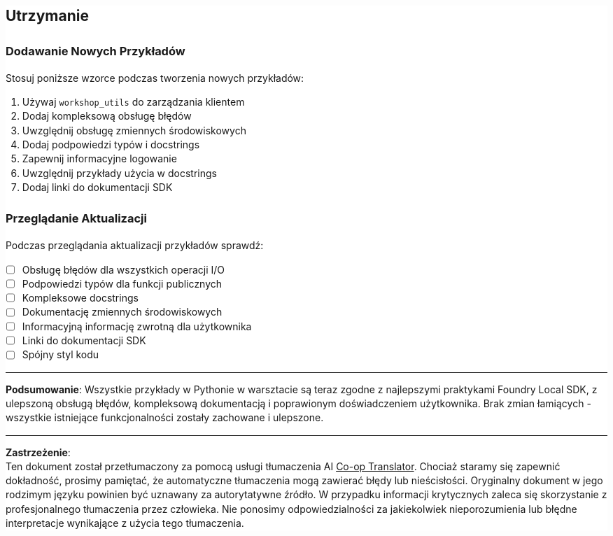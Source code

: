 
## Utrzymanie

### Dodawanie Nowych Przykładów
Stosuj poniższe wzorce podczas tworzenia nowych przykładów:

1. Używaj `workshop_utils` do zarządzania klientem
2. Dodaj kompleksową obsługę błędów
3. Uwzględnij obsługę zmiennych środowiskowych
4. Dodaj podpowiedzi typów i docstrings
5. Zapewnij informacyjne logowanie
6. Uwzględnij przykłady użycia w docstrings
7. Dodaj linki do dokumentacji SDK

### Przeglądanie Aktualizacji
Podczas przeglądania aktualizacji przykładów sprawdź:
- [ ] Obsługę błędów dla wszystkich operacji I/O
- [ ] Podpowiedzi typów dla funkcji publicznych
- [ ] Kompleksowe docstrings
- [ ] Dokumentację zmiennych środowiskowych
- [ ] Informacyjną informację zwrotną dla użytkownika
- [ ] Linki do dokumentacji SDK
- [ ] Spójny styl kodu

---

**Podsumowanie**: Wszystkie przykłady w Pythonie w warsztacie są teraz zgodne z najlepszymi praktykami Foundry Local SDK, z ulepszoną obsługą błędów, kompleksową dokumentacją i poprawionym doświadczeniem użytkownika. Brak zmian łamiących - wszystkie istniejące funkcjonalności zostały zachowane i ulepszone.

---

**Zastrzeżenie**:  
Ten dokument został przetłumaczony za pomocą usługi tłumaczenia AI [Co-op Translator](https://github.com/Azure/co-op-translator). Chociaż staramy się zapewnić dokładność, prosimy pamiętać, że automatyczne tłumaczenia mogą zawierać błędy lub nieścisłości. Oryginalny dokument w jego rodzimym języku powinien być uznawany za autorytatywne źródło. W przypadku informacji krytycznych zaleca się skorzystanie z profesjonalnego tłumaczenia przez człowieka. Nie ponosimy odpowiedzialności za jakiekolwiek nieporozumienia lub błędne interpretacje wynikające z użycia tego tłumaczenia.